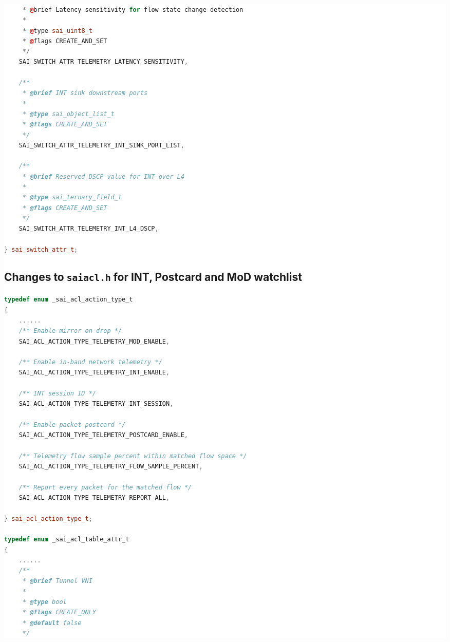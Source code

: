 ~~~cpp
     * @brief Latency sensitivity for flow state change detection
     *
     * @type sai_uint8_t
     * @flags CREATE_AND_SET
     */
    SAI_SWITCH_ATTR_TELEMETRY_LATENCY_SENSITIVITY,

    /**
     * @brief INT sink downstream ports
     *
     * @type sai_object_list_t
     * @flags CREATE_AND_SET
     */
    SAI_SWITCH_ATTR_TELEMETRY_INT_SINK_PORT_LIST,

    /**
     * @brief Reserved DSCP value for INT over L4
     *
     * @type sai_ternary_field_t
     * @flags CREATE_AND_SET
     */
    SAI_SWITCH_ATTR_TELEMETRY_INT_L4_DSCP,

} sai_switch_attr_t;
~~~

## Changes to `saiacl.h` for INT, Postcard and MoD watchlist
~~~cpp
typedef enum _sai_acl_action_type_t
{
    ......
    /** Enable mirror on drop */
    SAI_ACL_ACTION_TYPE_TELEMETRY_MOD_ENABLE,

    /** Enable in-band network telemetry */
    SAI_ACL_ACTION_TYPE_TELEMETRY_INT_ENABLE,

    /** INT session ID */
    SAI_ACL_ACTION_TYPE_TELEMETRY_INT_SESSION,

    /** Enable packet postcard */
    SAI_ACL_ACTION_TYPE_TELEMETRY_POSTCARD_ENABLE,

    /** Telemetry flow sample percent within matched flow space */
    SAI_ACL_ACTION_TYPE_TELEMETRY_FLOW_SAMPLE_PERCENT,

    /** Report every packet for the matched flow */
    SAI_ACL_ACTION_TYPE_TELEMETRY_REPORT_ALL,

} sai_acl_action_type_t;

typedef enum _sai_acl_table_attr_t
{
    ......
    /**
     * @brief Tunnel VNI
     *
     * @type bool
     * @flags CREATE_ONLY
     * @default false
     */
~~~